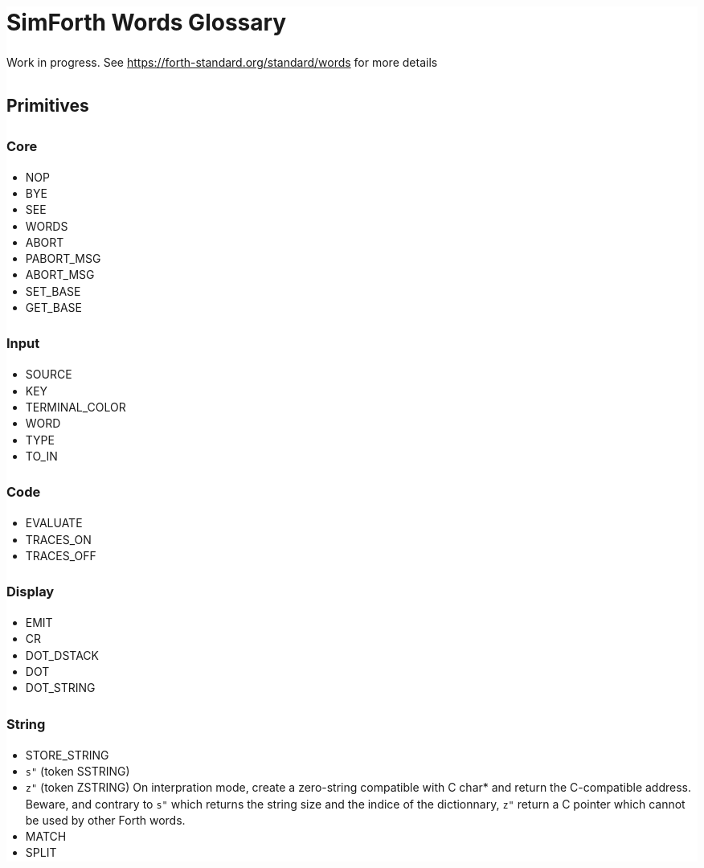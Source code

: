 # SimForth Words Glossary

Work in progress. See https://forth-standard.org/standard/words for more details

## Primitives

### Core

* NOP
* BYE
* SEE
* WORDS
* ABORT
* PABORT_MSG
* ABORT_MSG
* SET_BASE
* GET_BASE

### Input

* SOURCE
* KEY
* TERMINAL_COLOR
* WORD
* TYPE
* TO_IN

### Code

* EVALUATE
* TRACES_ON
* TRACES_OFF

### Display

* EMIT
* CR
* DOT_DSTACK
* DOT
* DOT_STRING

### String

* STORE_STRING
* `s"` (token SSTRING)
* `z"` (token ZSTRING) On interpration mode, create a zero-string compatible with C char* and return the C-compatible address. Beware, and contrary to `s"` which returns the string size and the indice of the dictionnary, `z"` return a
C pointer which cannot be used by other Forth words.
* MATCH
* SPLIT
